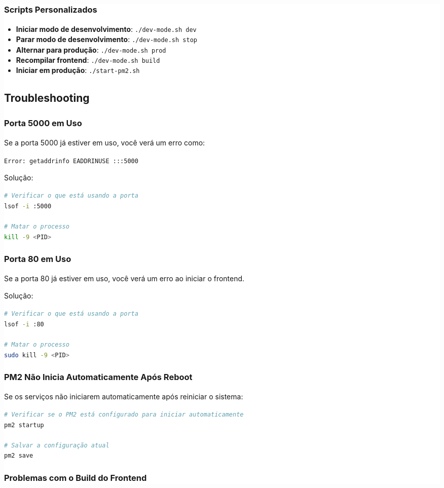 ### Scripts Personalizados

- **Iniciar modo de desenvolvimento**: `./dev-mode.sh dev`
- **Parar modo de desenvolvimento**: `./dev-mode.sh stop`
- **Alternar para produção**: `./dev-mode.sh prod`
- **Recompilar frontend**: `./dev-mode.sh build`
- **Iniciar em produção**: `./start-pm2.sh`

## Troubleshooting

### Porta 5000 em Uso

Se a porta 5000 já estiver em uso, você verá um erro como:

```
Error: getaddrinfo EADDRINUSE :::5000
```

Solução:
```bash
# Verificar o que está usando a porta
lsof -i :5000

# Matar o processo
kill -9 <PID>
```

### Porta 80 em Uso

Se a porta 80 já estiver em uso, você verá um erro ao iniciar o frontend.

Solução:
```bash
# Verificar o que está usando a porta
lsof -i :80

# Matar o processo
sudo kill -9 <PID>
```

### PM2 Não Inicia Automaticamente Após Reboot

Se os serviços não iniciarem automaticamente após reiniciar o sistema:

```bash
# Verificar se o PM2 está configurado para iniciar automaticamente
pm2 startup

# Salvar a configuração atual
pm2 save
```

### Problemas com o Build do Frontend
